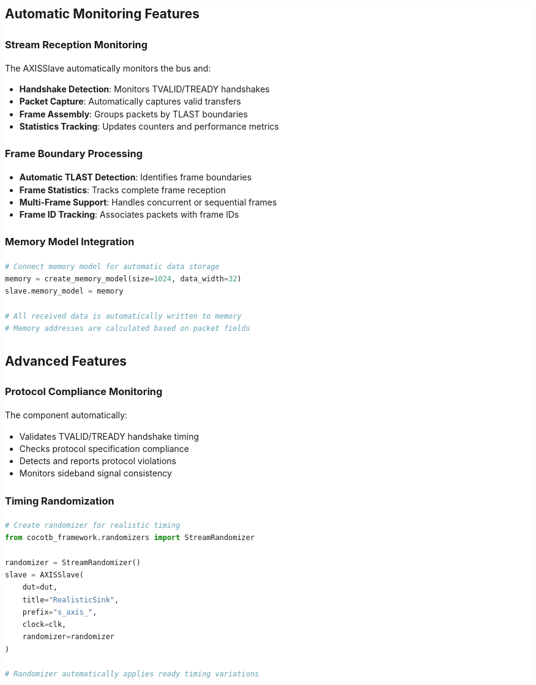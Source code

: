 ## Automatic Monitoring Features

### Stream Reception Monitoring

The AXISSlave automatically monitors the bus and:
- **Handshake Detection**: Monitors TVALID/TREADY handshakes
- **Packet Capture**: Automatically captures valid transfers
- **Frame Assembly**: Groups packets by TLAST boundaries
- **Statistics Tracking**: Updates counters and performance metrics

### Frame Boundary Processing

- **Automatic TLAST Detection**: Identifies frame boundaries
- **Frame Statistics**: Tracks complete frame reception
- **Multi-Frame Support**: Handles concurrent or sequential frames
- **Frame ID Tracking**: Associates packets with frame IDs

### Memory Model Integration

```python
# Connect memory model for automatic data storage
memory = create_memory_model(size=1024, data_width=32)
slave.memory_model = memory

# All received data is automatically written to memory
# Memory addresses are calculated based on packet fields
```

## Advanced Features

### Protocol Compliance Monitoring

The component automatically:
- Validates TVALID/TREADY handshake timing
- Checks protocol specification compliance
- Detects and reports protocol violations
- Monitors sideband signal consistency

### Timing Randomization

```python
# Create randomizer for realistic timing
from cocotb_framework.randomizers import StreamRandomizer

randomizer = StreamRandomizer()
slave = AXISSlave(
    dut=dut,
    title="RealisticSink",
    prefix="s_axis_",
    clock=clk,
    randomizer=randomizer
)

# Randomizer automatically applies ready timing variations
```
